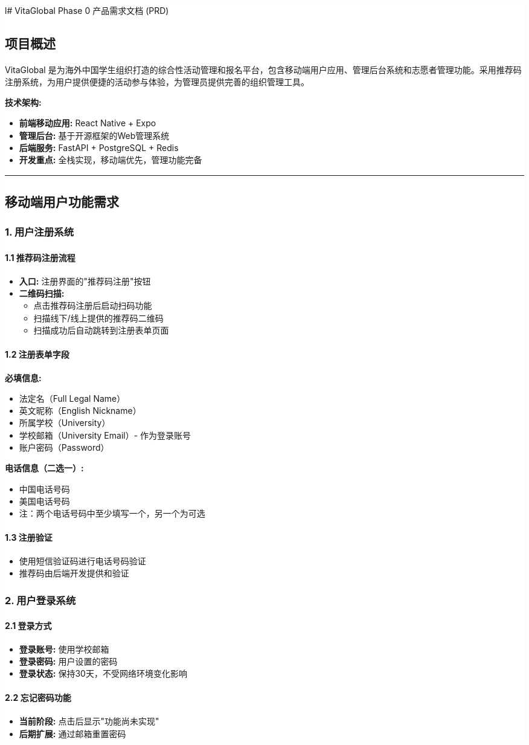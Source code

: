 l# VitaGlobal Phase 0 产品需求文档 (PRD)

## 项目概述
VitaGlobal 是为海外中国学生组织打造的综合性活动管理和报名平台，包含移动端用户应用、管理后台系统和志愿者管理功能。采用推荐码注册系统，为用户提供便捷的活动参与体验，为管理员提供完善的组织管理工具。

**技术架构:**
- **前端移动应用:** React Native + Expo
- **管理后台:** 基于开源框架的Web管理系统  
- **后端服务:** FastAPI + PostgreSQL + Redis
- **开发重点:** 全栈实现，移动端优先，管理功能完备

---

## 移动端用户功能需求

### 1. 用户注册系统

#### 1.1 推荐码注册流程
- **入口:** 注册界面的"推荐码注册"按钮
- **二维码扫描:** 
  - 点击推荐码注册后启动扫码功能
  - 扫描线下/线上提供的推荐码二维码
  - 扫描成功后自动跳转到注册表单页面

#### 1.2 注册表单字段
**必填信息:**
- 法定名（Full Legal Name）
- 英文昵称（English Nickname）
- 所属学校（University）
- 学校邮箱（University Email）- 作为登录账号
- 账户密码（Password）

**电话信息（二选一）:**
- 中国电话号码
- 美国电话号码
- 注：两个电话号码中至少填写一个，另一个为可选

#### 1.3 注册验证
- 使用短信验证码进行电话号码验证
- 推荐码由后端开发提供和验证

### 2. 用户登录系统

#### 2.1 登录方式
- **登录账号:** 使用学校邮箱
- **登录密码:** 用户设置的密码
- **登录状态:** 保持30天，不受网络环境变化影响

#### 2.2 忘记密码功能
- **当前阶段:** 点击后显示"功能尚未实现"
- **后期扩展:** 通过邮箱重置密码
